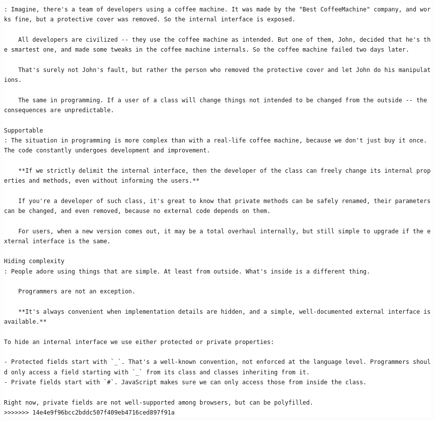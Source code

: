 ````
: Imagine, there's a team of developers using a coffee machine. It was made by the "Best CoffeeMachine" company, and works fine, but a protective cover was removed. So the internal interface is exposed.

    All developers are civilized -- they use the coffee machine as intended. But one of them, John, decided that he's the smartest one, and made some tweaks in the coffee machine internals. So the coffee machine failed two days later.

    That's surely not John's fault, but rather the person who removed the protective cover and let John do his manipulations.

    The same in programming. If a user of a class will change things not intended to be changed from the outside -- the consequences are unpredictable.

Supportable
: The situation in programming is more complex than with a real-life coffee machine, because we don't just buy it once. The code constantly undergoes development and improvement.

    **If we strictly delimit the internal interface, then the developer of the class can freely change its internal properties and methods, even without informing the users.**

    If you're a developer of such class, it's great to know that private methods can be safely renamed, their parameters can be changed, and even removed, because no external code depends on them.

    For users, when a new version comes out, it may be a total overhaul internally, but still simple to upgrade if the external interface is the same.

Hiding complexity
: People adore using things that are simple. At least from outside. What's inside is a different thing.

    Programmers are not an exception.

    **It's always convenient when implementation details are hidden, and a simple, well-documented external interface is available.**

To hide an internal interface we use either protected or private properties:

- Protected fields start with `_`. That's a well-known convention, not enforced at the language level. Programmers should only access a field starting with `_` from its class and classes inheriting from it.
- Private fields start with `#`. JavaScript makes sure we can only access those from inside the class.

Right now, private fields are not well-supported among browsers, but can be polyfilled.
>>>>>>> 14e4e9f96bcc2bddc507f409eb4716ced897f91a
